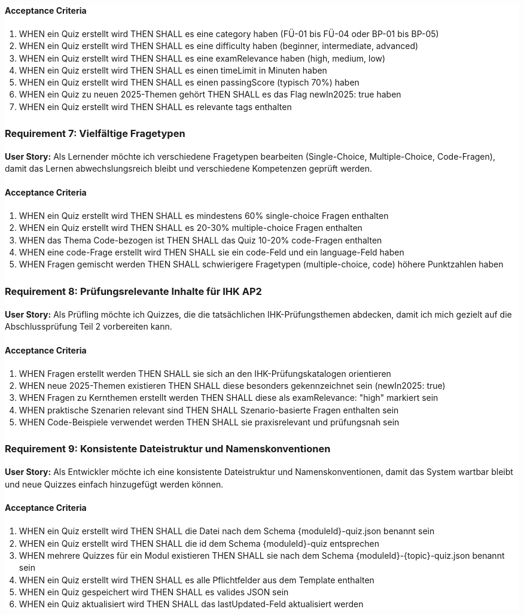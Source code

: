 #### Acceptance Criteria

1. WHEN ein Quiz erstellt wird THEN SHALL es eine category haben (FÜ-01 bis FÜ-04 oder BP-01 bis BP-05)
2. WHEN ein Quiz erstellt wird THEN SHALL es eine difficulty haben (beginner, intermediate, advanced)
3. WHEN ein Quiz erstellt wird THEN SHALL es eine examRelevance haben (high, medium, low)
4. WHEN ein Quiz erstellt wird THEN SHALL es einen timeLimit in Minuten haben
5. WHEN ein Quiz erstellt wird THEN SHALL es einen passingScore (typisch 70%) haben
6. WHEN ein Quiz zu neuen 2025-Themen gehört THEN SHALL es das Flag newIn2025: true haben
7. WHEN ein Quiz erstellt wird THEN SHALL es relevante tags enthalten

### Requirement 7: Vielfältige Fragetypen

**User Story:** Als Lernender möchte ich verschiedene Fragetypen bearbeiten (Single-Choice, Multiple-Choice, Code-Fragen), damit das Lernen abwechslungsreich bleibt und verschiedene Kompetenzen geprüft werden.

#### Acceptance Criteria

1. WHEN ein Quiz erstellt wird THEN SHALL es mindestens 60% single-choice Fragen enthalten
2. WHEN ein Quiz erstellt wird THEN SHALL es 20-30% multiple-choice Fragen enthalten
3. WHEN das Thema Code-bezogen ist THEN SHALL das Quiz 10-20% code-Fragen enthalten
4. WHEN eine code-Frage erstellt wird THEN SHALL sie ein code-Feld und ein language-Feld haben
5. WHEN Fragen gemischt werden THEN SHALL schwierigere Fragetypen (multiple-choice, code) höhere Punktzahlen haben

### Requirement 8: Prüfungsrelevante Inhalte für IHK AP2

**User Story:** Als Prüfling möchte ich Quizzes, die die tatsächlichen IHK-Prüfungsthemen abdecken, damit ich mich gezielt auf die Abschlussprüfung Teil 2 vorbereiten kann.

#### Acceptance Criteria

1. WHEN Fragen erstellt werden THEN SHALL sie sich an den IHK-Prüfungskatalogen orientieren
2. WHEN neue 2025-Themen existieren THEN SHALL diese besonders gekennzeichnet sein (newIn2025: true)
3. WHEN Fragen zu Kernthemen erstellt werden THEN SHALL diese als examRelevance: "high" markiert sein
4. WHEN praktische Szenarien relevant sind THEN SHALL Szenario-basierte Fragen enthalten sein
5. WHEN Code-Beispiele verwendet werden THEN SHALL sie praxisrelevant und prüfungsnah sein

### Requirement 9: Konsistente Dateistruktur und Namenskonventionen

**User Story:** Als Entwickler möchte ich eine konsistente Dateistruktur und Namenskonventionen, damit das System wartbar bleibt und neue Quizzes einfach hinzugefügt werden können.

#### Acceptance Criteria

1. WHEN ein Quiz erstellt wird THEN SHALL die Datei nach dem Schema {moduleId}-quiz.json benannt sein
2. WHEN ein Quiz erstellt wird THEN SHALL die id dem Schema {moduleId}-quiz entsprechen
3. WHEN mehrere Quizzes für ein Modul existieren THEN SHALL sie nach dem Schema {moduleId}-{topic}-quiz.json benannt sein
4. WHEN ein Quiz erstellt wird THEN SHALL es alle Pflichtfelder aus dem Template enthalten
5. WHEN ein Quiz gespeichert wird THEN SHALL es valides JSON sein
6. WHEN ein Quiz aktualisiert wird THEN SHALL das lastUpdated-Feld aktualisiert werden
